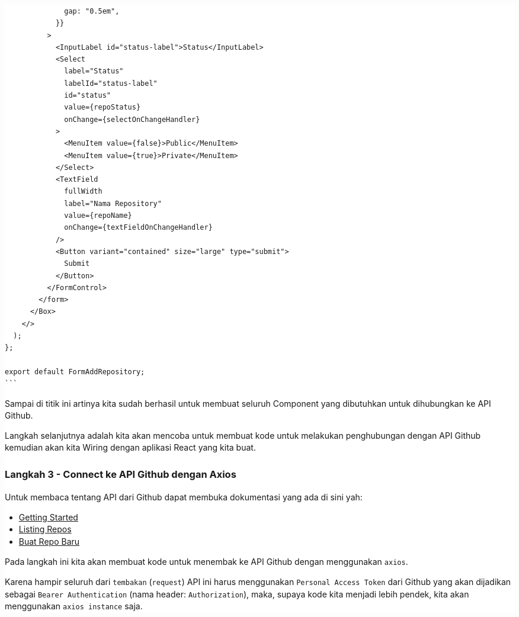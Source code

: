                   gap: "0.5em",
                }}
              >
                <InputLabel id="status-label">Status</InputLabel>
                <Select
                  label="Status"
                  labelId="status-label"
                  id="status"
                  value={repoStatus}
                  onChange={selectOnChangeHandler}
                >
                  <MenuItem value={false}>Public</MenuItem>
                  <MenuItem value={true}>Private</MenuItem>
                </Select>
                <TextField
                  fullWidth
                  label="Nama Repository"
                  value={repoName}
                  onChange={textFieldOnChangeHandler}
                />
                <Button variant="contained" size="large" type="submit">
                  Submit
                </Button>
              </FormControl>
            </form>
          </Box>
        </>
      );
    };

    export default FormAddRepository;
    ```

Sampai di titik ini artinya kita sudah berhasil untuk membuat seluruh Component yang dibutuhkan untuk dihubungkan ke API Github.

Langkah selanjutnya adalah kita akan mencoba untuk membuat kode untuk melakukan penghubungan dengan API Github kemudian akan kita Wiring dengan aplikasi React yang kita buat.

### Langkah 3 - Connect ke API Github dengan Axios

Untuk membaca tentang API dari Github dapat membuka dokumentasi yang ada di sini yah:
- [Getting Started](https://docs.github.com/en/rest/guides/getting-started-with-the-rest-api)
- [Listing Repos](https://docs.github.com/en/rest/repos/repos#list-repositories-for-the-authenticated-user)
- [Buat Repo Baru](https://docs.github.com/en/rest/repos/repos#create-a-repository-for-the-authenticated-user)

Pada langkah ini kita akan membuat kode untuk menembak ke API Github dengan menggunakan `axios`.

Karena hampir seluruh dari `tembakan` (`request`) API ini harus menggunakan `Personal Access Token` dari Github yang akan dijadikan sebagai `Bearer Authentication` (nama header: `Authorization`), maka, supaya kode kita menjadi lebih pendek, kita akan menggunakan `axios instance` saja.
